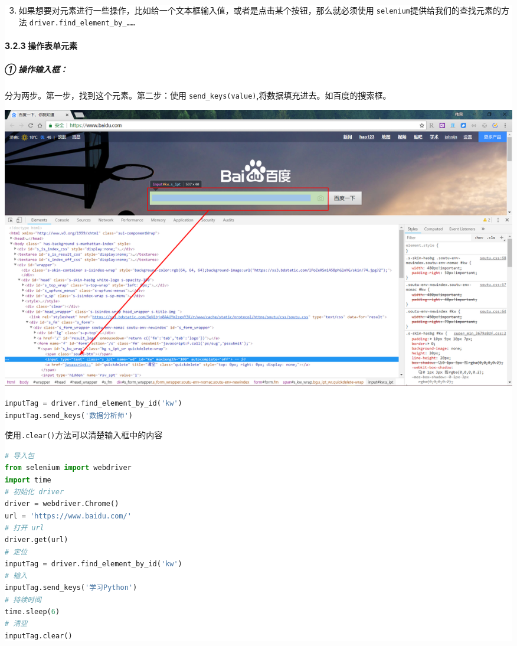 3.  如果想要对元素进行一些操作，比如给一个文本框输入值，或者是点击某个按钮，那么就必须使用 `selenium`提供给我们的查找元素的方法 `driver.find_element_by_……`

#### 3.2.3 操作表单元素

##### ① 操作输入框：

分为两步。第一步，找到这个元素。第二步：使用 `send_keys(value)`,将数据填充进去。如百度的搜索框。



![](imags/27.png)

```python
inputTag = driver.find_element_by_id('kw')
inputTag.send_keys('数据分析师')
```

使用`.clear()`方法可以清楚输入框中的内容

```python
# 导入包
from selenium import webdriver
import time
# 初始化 driver
driver = webdriver.Chrome()
url = 'https://www.baidu.com/'
# 打开 url
driver.get(url)
# 定位
inputTag = driver.find_element_by_id('kw')
# 输入
inputTag.send_keys('学习Python')
# 持续时间
time.sleep(6)
# 清空
inputTag.clear()
```
